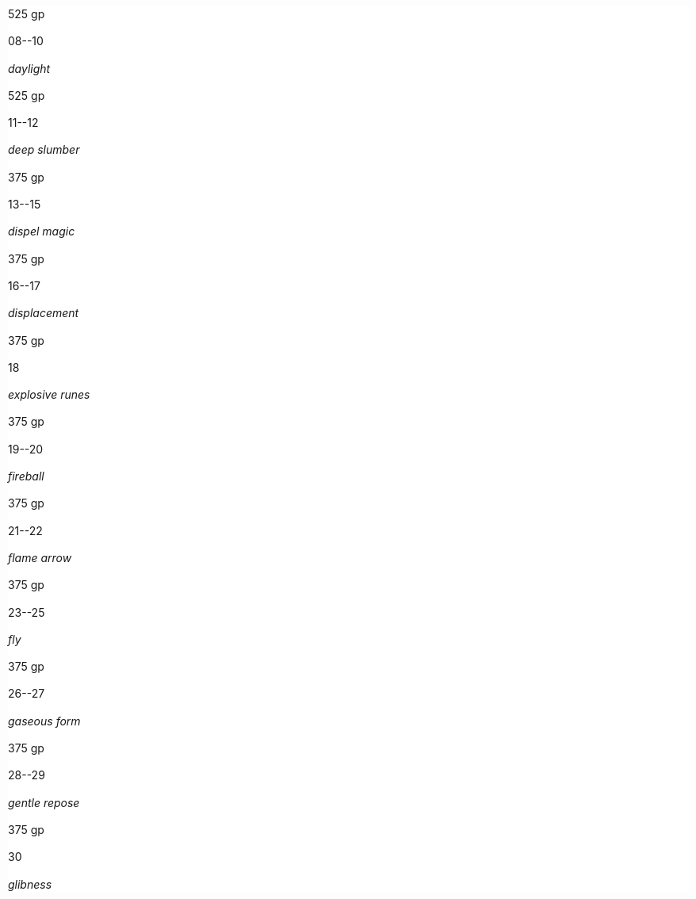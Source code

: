 525 gp

08--10

*daylight*

525 gp

11--12

*deep slumber*

375 gp

13--15

*dispel magic*

375 gp

16--17

*displacement*

375 gp

18

*explosive runes*

375 gp

19--20

*fireball*

375 gp

21--22

*flame arrow*

375 gp

23--25

*fly*

375 gp

26--27

*gaseous form*

375 gp

28--29

*gentle repose*

375 gp

30

*glibness*
